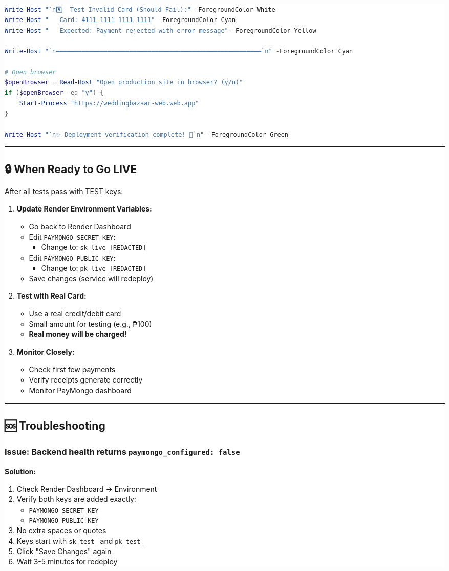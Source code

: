 ```powershell
Write-Host "`n5️⃣  Test Invalid Card (Should Fail):" -ForegroundColor White
Write-Host "   Card: 4111 1111 1111 1111" -ForegroundColor Cyan
Write-Host "   Expected: Payment rejected with error message" -ForegroundColor Yellow

Write-Host "`n━━━━━━━━━━━━━━━━━━━━━━━━━━━━━━━━━━━━━━━━━━━━━━━━━━━━━━━━`n" -ForegroundColor Cyan

# Open browser
$openBrowser = Read-Host "Open production site in browser? (y/n)"
if ($openBrowser -eq "y") {
    Start-Process "https://weddingbazaar-web.web.app"
}

Write-Host "`n✨ Deployment verification complete! 🚀`n" -ForegroundColor Green
```

---

## 🔒 When Ready to Go LIVE

After all tests pass with TEST keys:

1. **Update Render Environment Variables:**
   - Go back to Render Dashboard
   - Edit `PAYMONGO_SECRET_KEY`:
     - Change to: `sk_live_[REDACTED]`
   - Edit `PAYMONGO_PUBLIC_KEY`:
     - Change to: `pk_live_[REDACTED]`
   - Save changes (service will redeploy)

2. **Test with Real Card:**
   - Use a real credit/debit card
   - Small amount for testing (e.g., ₱100)
   - **Real money will be charged!**

3. **Monitor Closely:**
   - Check first few payments
   - Verify receipts generate correctly
   - Monitor PayMongo dashboard

---

## 🆘 Troubleshooting

### Issue: Backend health returns `paymongo_configured: false`

**Solution:**
1. Check Render Dashboard → Environment
2. Verify both keys are added exactly:
   - `PAYMONGO_SECRET_KEY`
   - `PAYMONGO_PUBLIC_KEY`
3. No extra spaces or quotes
4. Keys start with `sk_test_` and `pk_test_`
5. Click "Save Changes" again
6. Wait 3-5 minutes for redeploy
